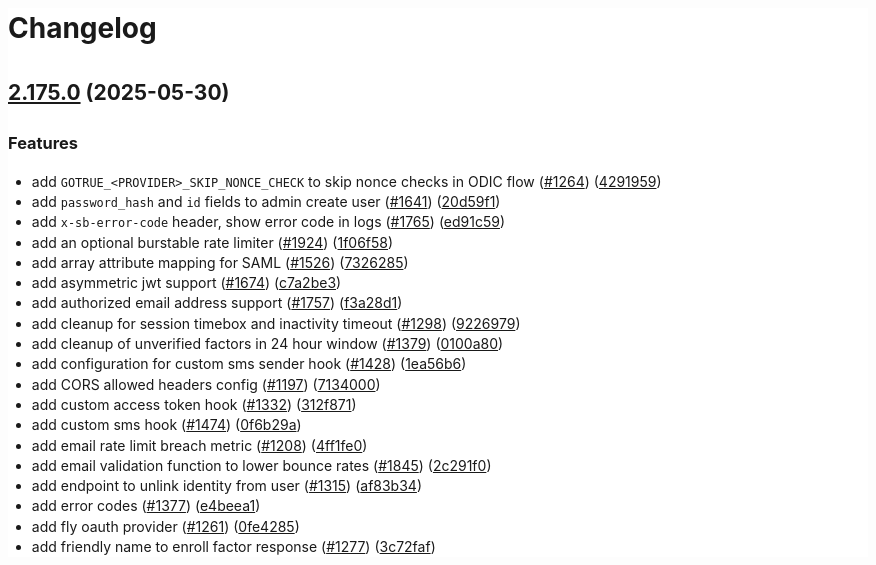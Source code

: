 # Changelog

## [2.175.0](https://github.com/potevera/supabase-auth/compare/v2.174.0...v2.175.0) (2025-05-30)


### Features

* add `GOTRUE_<PROVIDER>_SKIP_NONCE_CHECK` to skip nonce checks in ODIC flow ([#1264](https://github.com/potevera/supabase-auth/issues/1264)) ([4291959](https://github.com/potevera/supabase-auth/commit/4291959c4057332633265745073d26dc0e548898))
* add `password_hash` and `id` fields to admin create user ([#1641](https://github.com/potevera/supabase-auth/issues/1641)) ([20d59f1](https://github.com/potevera/supabase-auth/commit/20d59f10b601577683d05bcd7d2128ff4bc462a0))
* add `x-sb-error-code` header, show error code in logs ([#1765](https://github.com/potevera/supabase-auth/issues/1765)) ([ed91c59](https://github.com/potevera/supabase-auth/commit/ed91c59aa332738bd0ac4b994aeec2cdf193a068))
* add an optional burstable rate limiter ([#1924](https://github.com/potevera/supabase-auth/issues/1924)) ([1f06f58](https://github.com/potevera/supabase-auth/commit/1f06f58e1434b91612c0d96c8c0435d26570f3e2))
* add array attribute mapping for SAML ([#1526](https://github.com/potevera/supabase-auth/issues/1526)) ([7326285](https://github.com/potevera/supabase-auth/commit/7326285c8af5c42e5c0c2d729ab224cf33ac3a1f))
* add asymmetric jwt support ([#1674](https://github.com/potevera/supabase-auth/issues/1674)) ([c7a2be3](https://github.com/potevera/supabase-auth/commit/c7a2be347b301b666e99adc3d3fed78c5e287c82))
* add authorized email address support ([#1757](https://github.com/potevera/supabase-auth/issues/1757)) ([f3a28d1](https://github.com/potevera/supabase-auth/commit/f3a28d182d193cf528cc72a985dfeaf7ecb67056))
* add cleanup for session timebox and inactivity timeout ([#1298](https://github.com/potevera/supabase-auth/issues/1298)) ([9226979](https://github.com/potevera/supabase-auth/commit/92269796c7cb515f4c1e905220c1a1fd8c6764d5))
* add cleanup of unverified factors in 24 hour window ([#1379](https://github.com/potevera/supabase-auth/issues/1379)) ([0100a80](https://github.com/potevera/supabase-auth/commit/0100a80aa2a0e22a4ce0f281079a900cd06c1df0))
* add configuration for custom sms sender hook ([#1428](https://github.com/potevera/supabase-auth/issues/1428)) ([1ea56b6](https://github.com/potevera/supabase-auth/commit/1ea56b62d47edb0766d9e445406ecb43d387d920))
* add CORS allowed headers config ([#1197](https://github.com/potevera/supabase-auth/issues/1197)) ([7134000](https://github.com/potevera/supabase-auth/commit/71340009d9ed9cdc102f57bf7a6e1d96bea8d70c))
* add custom access token hook ([#1332](https://github.com/potevera/supabase-auth/issues/1332)) ([312f871](https://github.com/potevera/supabase-auth/commit/312f871614438245aa11ca8cde34b2500611de52))
* add custom sms hook ([#1474](https://github.com/potevera/supabase-auth/issues/1474)) ([0f6b29a](https://github.com/potevera/supabase-auth/commit/0f6b29a46f1dcbf92aa1f7cb702f42e7640f5f93))
* add email rate limit breach metric ([#1208](https://github.com/potevera/supabase-auth/issues/1208)) ([4ff1fe0](https://github.com/potevera/supabase-auth/commit/4ff1fe058cfab418c445808004091e89dcf87124))
* add email validation function to lower bounce rates ([#1845](https://github.com/potevera/supabase-auth/issues/1845)) ([2c291f0](https://github.com/potevera/supabase-auth/commit/2c291f0356f3e91063b6b43bf2a21625b0ce0ebd))
* add endpoint to unlink identity from user ([#1315](https://github.com/potevera/supabase-auth/issues/1315)) ([af83b34](https://github.com/potevera/supabase-auth/commit/af83b34850dfe7d983a41a8fb5d02d325ee72985))
* add error codes ([#1377](https://github.com/potevera/supabase-auth/issues/1377)) ([e4beea1](https://github.com/potevera/supabase-auth/commit/e4beea1cdb80544b0581f1882696a698fdf64938))
* add fly oauth provider ([#1261](https://github.com/potevera/supabase-auth/issues/1261)) ([0fe4285](https://github.com/potevera/supabase-auth/commit/0fe4285873cea1f6815170a2da1589838b66d8af))
* add friendly name to enroll factor response ([#1277](https://github.com/potevera/supabase-auth/issues/1277)) ([3c72faf](https://github.com/potevera/supabase-auth/commit/3c72faf2b6c83d16f5a438d106c07fe40ec5f49e))